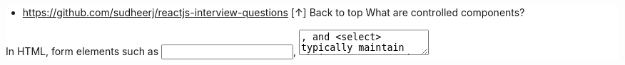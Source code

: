 * https://github.com/sudheerj/reactjs-interview-questions
[↑] Back to top
What are controlled components?

In HTML, form elements such as <input>, <textarea>, and <select> typically maintain their own state and update it based on user input. When a user submits a form the values from the aforementioned elements are sent with the form. With React it works differently. The component containing the form will keep track of the value of the input in it's state and will re-render the component each time the callback function e.g. onChange is fired as the state will be updated. An input form element whose value is controlled by React in this way is called a controlled component.
Source

* https://github.com/Pau1fitz/react-interview
[↑] Back to top
What is the difference between HTML and React event handling?

Below are the few differences between HTML and React event handling,
1. In HTML, the event name should be in lowercase.
<button onclick="activateLasers()">
Whereas in ReactJS it follows camelCase convention,
<button onClick={activateLasers}>
2. In HTML, you can return false to prevent default behavior,
<a href="#" onclick="console.log('The link was clicked.'); return false"/>
3. Whereas in ReactJS you must call preventDefault explicitly,
function handleClick(e) {
      e.preventDefault();
      console.log('The link was clicked.');
}
Source

* https://github.com/sudheerj/reactjs-interview-questions
[↑] Back to top
How to bind methods or event handlers in JSX callbacks?

There are 3 possible ways to achieve,
1. Binding in Constructor: In JavaScript classes, the methods are not bound by default. The same thing applies for ReactJS event handlers defined as class methods. Normally we bind them in constructor as follows,
constructor(props) {
    super(props);
    this.handleClick = this.handleClick.bind(this);
}

handleClick() {
    // Perform some logic
}
2. Public class fields syntax: If you don’t like to use bind approach then public class fields syntax can be used to correctly bind callbacks
handleClick = () => {
     console.log('this is:', this);
}
<button onClick={this.handleClick}>
     Click me
</button>
3. Arrow functions in callbacks: You can use arrow functions directly in the callbacks as below
<button onClick={(e) => this.handleClick(e)}>
      Click me
</button>
Source
